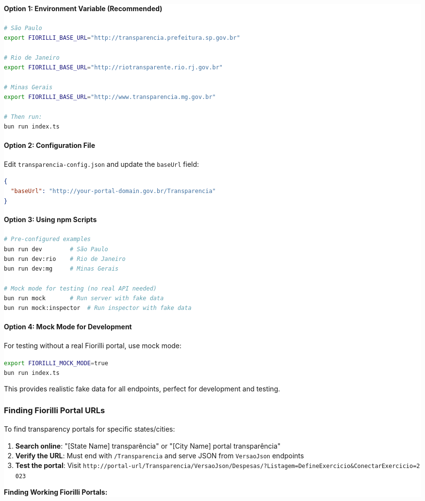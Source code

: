 #### Option 1: Environment Variable (Recommended)
```bash
# São Paulo
export FIORILLI_BASE_URL="http://transparencia.prefeitura.sp.gov.br"

# Rio de Janeiro
export FIORILLI_BASE_URL="http://riotransparente.rio.rj.gov.br"

# Minas Gerais
export FIORILLI_BASE_URL="http://www.transparencia.mg.gov.br"

# Then run:
bun run index.ts
```

#### Option 2: Configuration File
Edit `transparencia-config.json` and update the `baseUrl` field:
```json
{
  "baseUrl": "http://your-portal-domain.gov.br/Transparencia"
}
```

#### Option 3: Using npm Scripts
```bash
# Pre-configured examples
bun run dev        # São Paulo
bun run dev:rio    # Rio de Janeiro
bun run dev:mg     # Minas Gerais

# Mock mode for testing (no real API needed)
bun run mock       # Run server with fake data
bun run mock:inspector  # Run inspector with fake data
```

#### Option 4: Mock Mode for Development
For testing without a real Fiorilli portal, use mock mode:
```bash
export FIORILLI_MOCK_MODE=true
bun run index.ts
```
This provides realistic fake data for all endpoints, perfect for development and testing.

### Finding Fiorilli Portal URLs

To find transparency portals for specific states/cities:

1. **Search online**: "[State Name] transparência" or "[City Name] portal transparência"
2. **Verify the URL**: Must end with `/Transparencia` and serve JSON from `VersaoJson` endpoints
3. **Test the portal**: Visit `http://portal-url/Transparencia/VersaoJson/Despesas/?Listagem=DefineExercicio&ConectarExercicio=2023`

**Finding Working Fiorilli Portals:**
